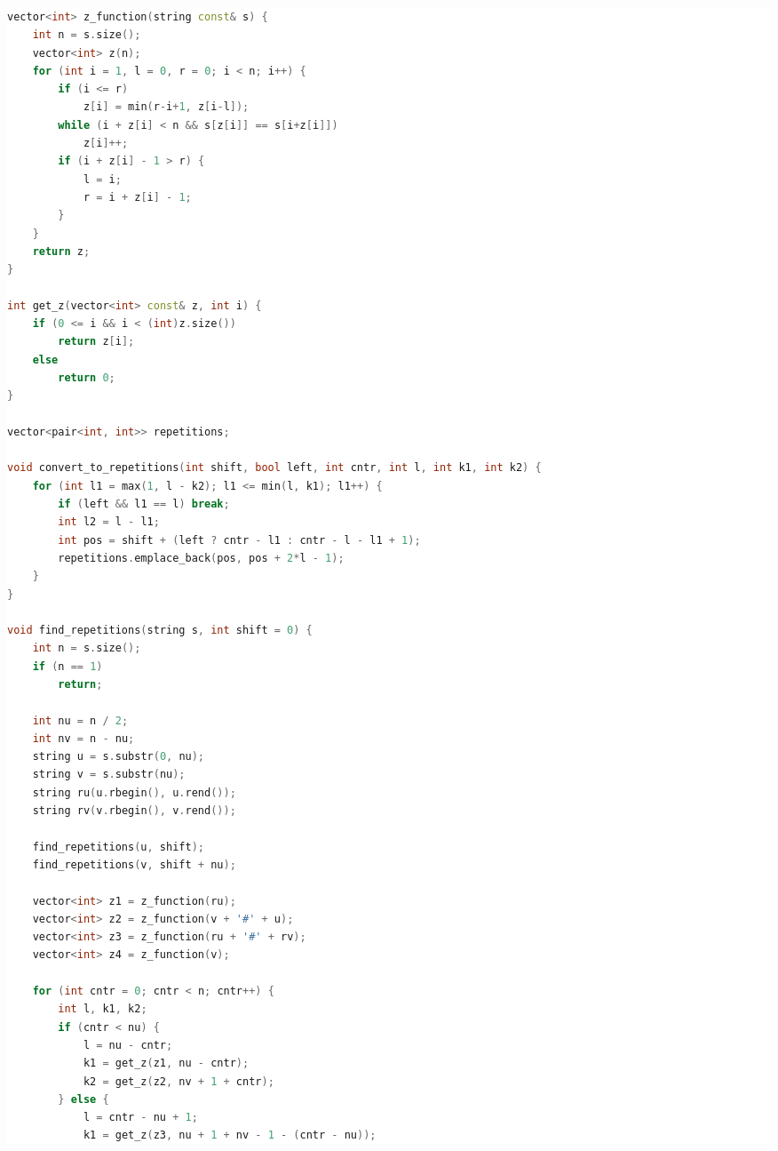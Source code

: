```cpp main_lorentz
vector<int> z_function(string const& s) {
    int n = s.size();
    vector<int> z(n);
    for (int i = 1, l = 0, r = 0; i < n; i++) {
        if (i <= r)
            z[i] = min(r-i+1, z[i-l]);
        while (i + z[i] < n && s[z[i]] == s[i+z[i]])
            z[i]++;
        if (i + z[i] - 1 > r) {
            l = i;
            r = i + z[i] - 1;
        }
    }
    return z;
}

int get_z(vector<int> const& z, int i) {
    if (0 <= i && i < (int)z.size())
        return z[i];
    else
        return 0;
}

vector<pair<int, int>> repetitions;

void convert_to_repetitions(int shift, bool left, int cntr, int l, int k1, int k2) {
    for (int l1 = max(1, l - k2); l1 <= min(l, k1); l1++) {
        if (left && l1 == l) break;
        int l2 = l - l1;
        int pos = shift + (left ? cntr - l1 : cntr - l - l1 + 1);
        repetitions.emplace_back(pos, pos + 2*l - 1);
    }
}

void find_repetitions(string s, int shift = 0) {
    int n = s.size();
    if (n == 1)
        return;

    int nu = n / 2;
    int nv = n - nu;
    string u = s.substr(0, nu);
    string v = s.substr(nu);
    string ru(u.rbegin(), u.rend());
    string rv(v.rbegin(), v.rend());

    find_repetitions(u, shift);
    find_repetitions(v, shift + nu);

    vector<int> z1 = z_function(ru);
    vector<int> z2 = z_function(v + '#' + u);
    vector<int> z3 = z_function(ru + '#' + rv);
    vector<int> z4 = z_function(v);

    for (int cntr = 0; cntr < n; cntr++) {
        int l, k1, k2;
        if (cntr < nu) {
            l = nu - cntr;
            k1 = get_z(z1, nu - cntr);
            k2 = get_z(z2, nv + 1 + cntr);
        } else {
            l = cntr - nu + 1;
            k1 = get_z(z3, nu + 1 + nv - 1 - (cntr - nu));
```